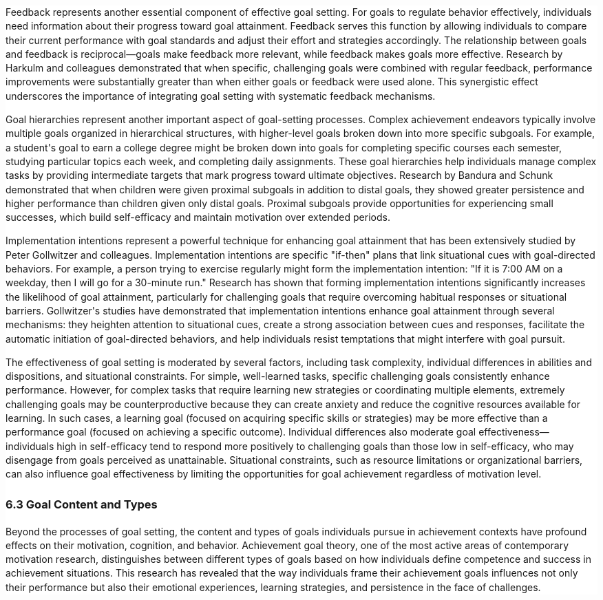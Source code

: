 Feedback represents another essential component of effective goal setting. For goals to regulate behavior effectively, individuals need information about their progress toward goal attainment. Feedback serves this function by allowing individuals to compare their current performance with goal standards and adjust their effort and strategies accordingly. The relationship between goals and feedback is reciprocal—goals make feedback more relevant, while feedback makes goals more effective. Research by Harkulm and colleagues demonstrated that when specific, challenging goals were combined with regular feedback, performance improvements were substantially greater than when either goals or feedback were used alone. This synergistic effect underscores the importance of integrating goal setting with systematic feedback mechanisms.

Goal hierarchies represent another important aspect of goal-setting processes. Complex achievement endeavors typically involve multiple goals organized in hierarchical structures, with higher-level goals broken down into more specific subgoals. For example, a student's goal to earn a college degree might be broken down into goals for completing specific courses each semester, studying particular topics each week, and completing daily assignments. These goal hierarchies help individuals manage complex tasks by providing intermediate targets that mark progress toward ultimate objectives. Research by Bandura and Schunk demonstrated that when children were given proximal subgoals in addition to distal goals, they showed greater persistence and higher performance than children given only distal goals. Proximal subgoals provide opportunities for experiencing small successes, which build self-efficacy and maintain motivation over extended periods.

Implementation intentions represent a powerful technique for enhancing goal attainment that has been extensively studied by Peter Gollwitzer and colleagues. Implementation intentions are specific "if-then" plans that link situational cues with goal-directed behaviors. For example, a person trying to exercise regularly might form the implementation intention: "If it is 7:00 AM on a weekday, then I will go for a 30-minute run." Research has shown that forming implementation intentions significantly increases the likelihood of goal attainment, particularly for challenging goals that require overcoming habitual responses or situational barriers. Gollwitzer's studies have demonstrated that implementation intentions enhance goal attainment through several mechanisms: they heighten attention to situational cues, create a strong association between cues and responses, facilitate the automatic initiation of goal-directed behaviors, and help individuals resist temptations that might interfere with goal pursuit.

The effectiveness of goal setting is moderated by several factors, including task complexity, individual differences in abilities and dispositions, and situational constraints. For simple, well-learned tasks, specific challenging goals consistently enhance performance. However, for complex tasks that require learning new strategies or coordinating multiple elements, extremely challenging goals may be counterproductive because they can create anxiety and reduce the cognitive resources available for learning. In such cases, a learning goal (focused on acquiring specific skills or strategies) may be more effective than a performance goal (focused on achieving a specific outcome). Individual differences also moderate goal effectiveness—individuals high in self-efficacy tend to respond more positively to challenging goals than those low in self-efficacy, who may disengage from goals perceived as unattainable. Situational constraints, such as resource limitations or organizational barriers, can also influence goal effectiveness by limiting the opportunities for goal achievement regardless of motivation level.

### 6.3 Goal Content and Types

Beyond the processes of goal setting, the content and types of goals individuals pursue in achievement contexts have profound effects on their motivation, cognition, and behavior. Achievement goal theory, one of the most active areas of contemporary motivation research, distinguishes between different types of goals based on how individuals define competence and success in achievement situations. This research has revealed that the way individuals frame their achievement goals influences not only their performance but also their emotional experiences, learning strategies, and persistence in the face of challenges.
